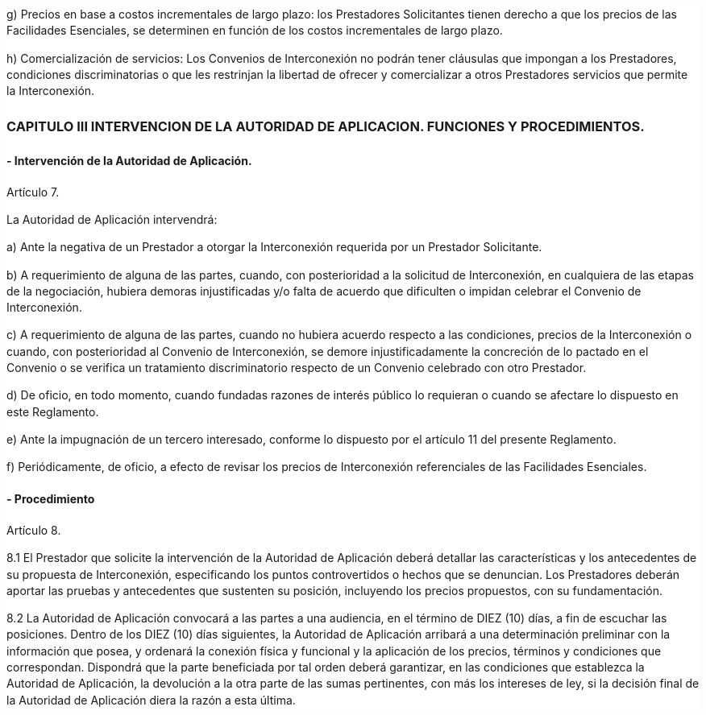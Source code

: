 g)  Precios  en base a costos incrementales  de  largo  plazo:  los Prestadores Solicitantes  tienen  derecho  a que los precios de las Facilidades Esenciales, se determinen en función  de  los  costos incrementales de largo plazo.

h) Comercialización de servicios: Los Convenios de Interconexión no podrán tener cláusulas que  impongan a los Prestadores, condiciones discriminatorias o que les restrinjan  la  libertad  de  ofrecer  y comercializar    a  otros Prestadores  servicios  que  permite  la Interconexión.

### CAPITULO III INTERVENCION DE LA AUTORIDAD DE APLICACION. FUNCIONES Y PROCEDIMIENTOS.

#### - Intervención de la Autoridad de Aplicación.

<a id="7"></a>
Artículo 7.

La Autoridad de Aplicación  intervendrá:

a) Ante la negativa de un Prestador  a otorgar la Interconexión requerida  por un  Prestador Solicitante.

b) A requerimiento de alguna de las partes, cuando, con posterioridad  a  la solicitud de Interconexión, en cualquiera de las etapas de la negociación, hubiera  demoras  injustificadas y/o falta de acuerdo que dificulten o impidan celebrar  el  Convenio de Interconexión.

c)  A  requerimiento  de  alguna  de  las partes, cuando no hubiera acuerdo respecto a las condiciones, precios  de la Interconexión o cuando, con posterioridad al Convenio de Interconexión,  se  demore injustificadamente la concreción de lo pactado en el Convenio  o se verifica  un  tratamiento discriminatorio respecto de un Convenio celebrado con otro Prestador.

d) De oficio, en todo momento,  cuando  fundadas razones de interés público  lo requieran o cuando se afectare  lo  dispuesto  en  este Reglamento.

e) Ante la  impugnación  de  un  tercero  interesado,  conforme  lo dispuesto por el artículo 11 del presente Reglamento.

f)  Periódicamente,  de  oficio, a efecto de revisar los precios de Interconexión  referenciales    de    las   Facilidades  Esenciales.

#### - Procedimiento

<a id="8"></a>
Artículo  8.

8.1  El  Prestador  que  solicite  la intervención de la Autoridad de Aplicación  deberá  detallar  las características y los antecedentes de su propuesta de Interconexión, especificando  los puntos  controvertidos o hechos que  se denuncian. Los Prestadores deberán aportar  las  pruebas  y antecedentes  que  sustenten  su posición,  incluyendo los precios propuestos, con su fundamentación.

8.2  La  Autoridad  de  Aplicación  convocará a las  partes  a  una audiencia, en el término de DIEZ (10)  días,  a fin de escuchar las posiciones. Dentro de los DIEZ (10) días siguientes,  la  Autoridad de  Aplicación  arribará  a  una determinación preliminar con  la información que posea, y ordenará la  conexión física y funcional y la aplicación de los precios, términos y condiciones que correspondan.  Dispondrá  que la parte beneficiada  por  tal  orden deberá garantizar, en las condiciones  que establezca la Autoridad de  Aplicación,  la devolución  a  la  otra  parte  de  las  sumas pertinentes, con más los intereses de ley, si la  decisión final de la Autoridad de Aplicación diera la razón a esta última.
